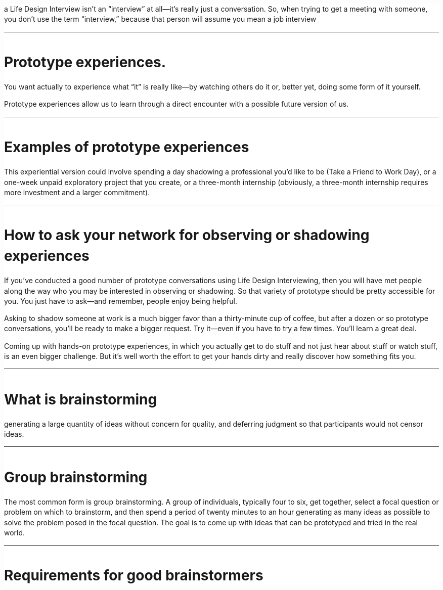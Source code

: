 a Life Design Interview isn’t an “interview” at all—it’s really just a conversation. So, when trying to get a meeting with someone, you don’t use the term “interview,” because that person will assume you mean a job interview
***
# Prototype experiences.

You want actually to experience what “it” is really like—by watching others do it or, better yet, doing some form of it yourself.

Prototype experiences allow us to learn through a direct encounter with a possible future version of us.
***
# Examples of prototype experiences

This experiential version could involve spending a day shadowing a professional you’d like to be (Take a Friend to Work Day), or a one-week unpaid exploratory project that you create, or a three-month internship (obviously, a three-month internship requires more investment and a larger commitment).
***
# How to ask your network for observing or shadowing experiences

If you’ve conducted a good number of prototype conversations using Life Design Interviewing, then you will have met people along the way who you may be interested in observing or shadowing. So that variety of prototype should be pretty accessible for you. You just have to ask—and remember, people enjoy being helpful.

Asking to shadow someone at work is a much bigger favor than a thirty-minute cup of coffee, but after a dozen or so prototype conversations, you’ll be ready to make a bigger request. Try it—even if you have to try a few times. You’ll learn a great deal.

Coming up with hands-on prototype experiences, in which you actually get to do stuff and not just hear about stuff or watch stuff, is an even bigger challenge. But it’s well worth the effort to get your hands dirty and really discover how something fits you.
***
# What is brainstorming

generating a large quantity of ideas without concern for quality, and deferring judgment so that participants would not censor ideas.
***
# Group brainstorming

The most common form is group brainstorming. A group of individuals, typically four to six, get together, select a focal question or problem on which to brainstorm, and then spend a period of twenty minutes to an hour generating as many ideas as possible to solve the problem posed in the focal question. The goal is to come up with ideas that can be prototyped and tried in the real world.
***
# Requirements for good brainstormers
